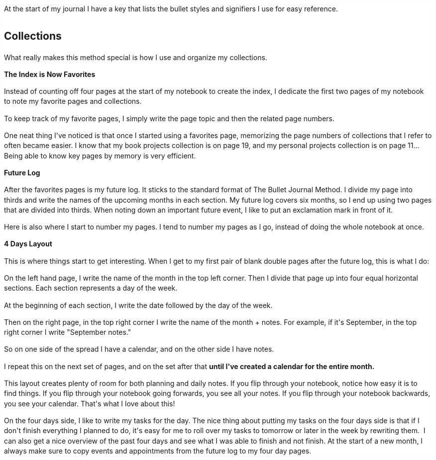 At the start of my journal I have a key that lists the bullet styles and signifiers I use for easy reference.

## **Collections**

What really makes this method special is how I use and organize my collections.

**The Index is Now Favorites**

Instead of counting off four pages at the start of my notebook to create the index, I dedicate the first two pages of my notebook to note my favorite pages and collections.

To keep track of my favorite pages, I simply write the page topic and then the related page numbers.

One neat thing I've noticed is that once I started using a favorites page, memorizing the page numbers of collections that I refer to often became easier. I know that my book projects collection is on page 19, and my personal projects collection is on page 11… Being able to know key pages by memory is very efficient.

**Future Log**

After the favorites pages is my future log. It sticks to the standard format of The Bullet Journal Method. I divide my page into thirds and write the names of the upcoming months in each section. My future log covers six months, so I end up using two pages that are divided into thirds. When noting down an important future event, I like to put an exclamation mark in front of it.

Here is also where I start to number my pages. I tend to number my pages as I go, instead of doing the whole notebook at once.

**4 Days Layout**

This is where things start to get interesting. When I get to my first pair of blank double pages after the future log, this is what I do:

On the left hand page, I write the name of the month in the top left corner. Then I divide that page up into four equal horizontal sections. Each section represents a day of the week.

At the beginning of each section, I write the date followed by the day of the week.

Then on the right page, in the top right corner I write the name of the month + notes. For example, if it's September, in the top right corner I write "September notes."

So on one side of the spread I have a calendar, and on the other side I have notes.

I repeat this on the next set of pages, and on the set after that **until I've created a calendar for the entire month.**

This layout creates plenty of room for both planning and daily notes. If you flip through your notebook, notice how easy it is to find things. If you flip through your notebook going forwards, you see all your notes. If you flip through your notebook backwards, you see your calendar. That's what I love about this!

On the four days side, I like to write my tasks for the day. The nice thing about putting my tasks on the four days side is that if I don't finish everything I planned to do, it's easy for me to roll over my tasks to tomorrow or later in the week by rewriting them.  I can also get a nice overview of the past four days and see what I was able to finish and not finish. At the start of a new month, I always make sure to copy events and appointments from the future log to my four day pages.
